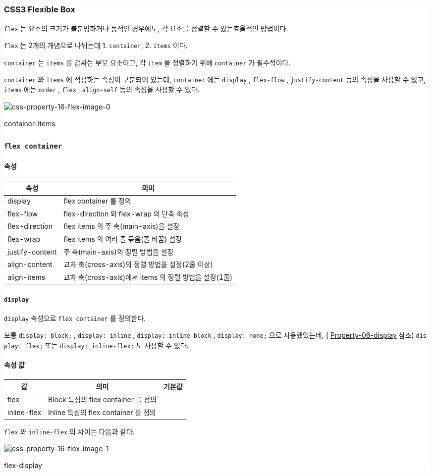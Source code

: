 ### CSS3 Flexible Box

`flex` 는 요소의 크기가 불분명하거나 동적인 경우에도, 각 요소를 정렬할 수 있는효율적인 방법이다.

`flex` 는 2개의 개념으로 나뉘는데 1. `container`, 2. `items` 이다.

`container` 는 `items` 를 감싸는 부모 요소이고, 각 `item` 을 정렬하기 위해 `container` 가 필수적이다.

`container` 와 `items` 에 적용하는 속성이 구분되어 있는데, `container` 에는 `display` , `flex-flow` , `justify-content` 등의 속성을 사용할 수 있고, `items` 에는 `order` , `flex` , `align-self` 등의 속성을 사용할 수 있다.

![css-property-16-flex-image-0](https://heropy.blog/images/screenshot/css-flexible-box/flex-base.jpg)

container-items

### `flex container`

#### 속성

| 속성            | 의미                                                   |
| --------------- | ------------------------------------------------------ |
| display         | flex container 를 정의                                 |
| flex-flow       | flex-direction 와 flex-wrap 의 단축 속성               |
| flex-direction  | flex items 의 주 축(main-axis)을 설정                  |
| flex-wrap       | flex items 의 여러 줄 묶음(줄 바꿈) 설정               |
| justify-content | 주 축(main-axis)의 정렬 방법을 설정                    |
| align-content   | 교차 축(cross-axis)의 정렬 방법을 설정(2줄 이상)       |
| align-items     | 교차 축(cross-axis)에서 items 의 정렬 방법을 설정(1줄) |

#### `display`

`display` 속성으로 `flex container` 를 정의한다.

보통 `display: block;` , `display: inline` , `display: inline-block` , `display: none;` 으로 사용했었는데, ( [Property-06-display](./css-속성-06-display.md) 참조) `display: flex;` 또는 `display: inline-flex;` 도 사용할 수 있다.

#### 속성 값

| 값          | 의미                                 | 기본값 |
| ----------- | ------------------------------------ | ------ |
| flex        | Block 특성의 flex container 를 정의  |        |
| inline-flex | Inline 특성의 flex container 를 정의 |        |

`flex` 와 `inline-flex` 의 차이는 다음과 같다.

![css-property-16-flex-image-1](https://heropy.blog/images/screenshot/css-flexible-box/flex-display.jpg)

flex-display
